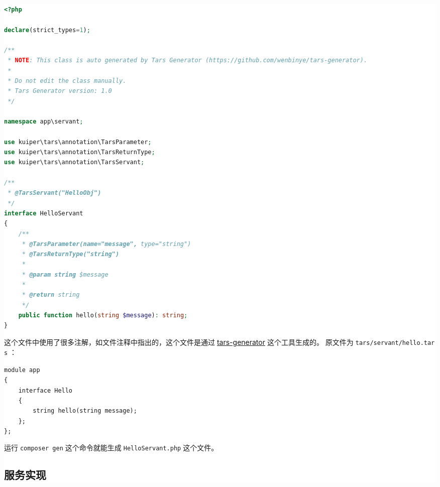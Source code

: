 ```php
<?php

declare(strict_types=1);

/**
 * NOTE: This class is auto generated by Tars Generator (https://github.com/wenbinye/tars-generator).
 *
 * Do not edit the class manually.
 * Tars Generator version: 1.0
 */

namespace app\servant;

use kuiper\tars\annotation\TarsParameter;
use kuiper\tars\annotation\TarsReturnType;
use kuiper\tars\annotation\TarsServant;

/**
 * @TarsServant("HelloObj")
 */
interface HelloServant
{
    /**
     * @TarsParameter(name="message", type="string")
     * @TarsReturnType("string")
     *
     * @param string $message
     *
     * @return string
     */
    public function hello(string $message): string;
}
```

这个文件中使用了很多注解，如文件注释中指出的，这个文件是通过 [tars-generator](https://github.com/wenbinye/tars-generator) 这个工具生成的。
原文件为 `tars/servant/hello.tars` ：

```
module app
{
    interface Hello
    {
        string hello(string message);
    };
};
```

运行 `composer gen` 这个命令就能生成 `HelloServant.php` 这个文件。

## 服务实现
